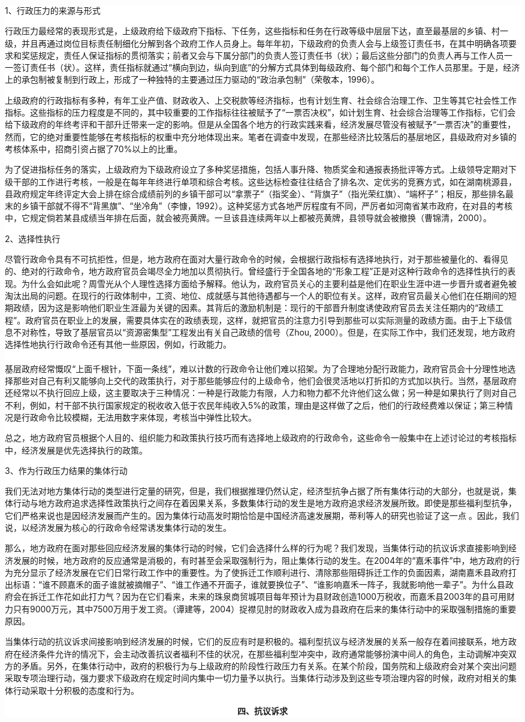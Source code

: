    <p>
    1、行政压力的来源与形式
   </p>
   <p>
    行政压力最经常的表现形式是，上级政府给下级政府下指标、下任务，这些指标和任务在行政等级中层层下达，直至最基层的乡镇、村一级，并且再通过岗位目标责任制细化分解到各个政府工作人员身上。每年年初，下级政府的负责人会与上级签订责任书，在其中明确各项要求和奖惩规定，责任人保证指标的贯彻落实；前者又会与下属分部门的负责人签订责任书（状）；最后这些分部门的负责人再与工作人员一一签订责任书（状）。这样，责任指标就通过“横向到边，纵向到底”的分解方式具体到每级政府、每个部门和每个工作人员那里。于是，经济上的承包制被复制到行政上，形成了一种独特的主要通过压力驱动的“政治承包制”（荣敬本，1996）。
   </p>
   <p>
    上级政府的行政指标有多种，有年工业产值、财政收入、上交税款等经济指标，也有计划生育、社会综合治理工作、卫生等其它社会性工作指标。这些指标的压力程度是不同的，其中较重要的工作指标往往被赋予了“一票否决权”，如计划生育、社会综合治理等工作指标，它们会给下级政府的年终考评和干部升迁带来一定的影响。但是从全国各个地方的行政实践来看，经济发展尽管没有被赋予“一票否决”的重要性，然而，它的绝对重要性能够在考核指标的权重中充分地体现出来。笔者在调查中发现，在那些经济比较落后的基层地区，县级政府对乡镇的考核体系中，招商引资占据了70%以上的比重。
   </p>
   <p>
    为了促进指标任务的落实，上级政府为下级政府设立了多种奖惩措施，包括人事升降、物质奖金和通报表扬批评等方式。上级领导定期对下级干部的工作进行考核，一般是在每年年终进行单项和综合考核。这些达标检查往往结合了排名次、定优劣的竞赛方式，如在湖南桃源县，县政府规定年终评定大会上排在综合成绩前列的乡镇干部可以“拿票子”（指奖金）、“背旗子”（指光荣红旗）、“端杯子”；相反，那些排名最末的乡镇干部就不得不“背黑旗”、“坐冷角”（李慷，1992）。这种奖惩方式各地严厉程度有不同，严厉者如河南省某市政府，在对县的考核中，它规定倘若某县成绩当年排在后面，就会被亮黄牌。一旦该县连续两年以上都被亮黄牌，县领导就会被撤换（曹锦清，2000）。
   </p>
   <p>
    2、选择性执行
   </p>
   <p>
    尽管行政命令具有不可抗拒性，但是，地方政府在面对大量行政命令的时候，会根据行政指标有选择地执行，对于那些被量化的、看得见的、绝对的行政命令，地方政府官员会竭尽全力地加以贯彻执行。曾经盛行于全国各地的“形象工程”正是对这种行政命令的选择性执行的表现。为什么会如此呢？周雪光从个人理性选择方面给予解释。他认为，政府官员关心的主要利益是他们在职业生涯中进一步晋升或者避免被淘汰出局的问题。在现行的行政体制中，工资、地位、成就感与其他待遇都与一个人的职位有关。这样，政府官员最关心他们在任期间的短期政绩，因为这是影响他们职业生涯最为关键的因素。其背后的激励机制是：现行的干部晋升制度诱使政府官员去关注任期内的“政绩工程”。政府官员在职业上的发展，需要具体实在的政绩表现，这样，就把官员的注意力引导到那些可以实际测量的政绩方面。由于上下级信息不对称性，导致了基层官员以“资源密集型”工程发出有关自己政绩的信号（Zhou, 2000）。但是，在实际工作中，我们还发现，地方政府选择性地执行行政命令还有其他一些原因，例如，行政能力。
    <br/>
    <br/>
    基层政府经常慨叹“上面千根针，下面一条线”，难以计数的行政命令让他们难以招架。为了合理地分配行政能力，政府官员会十分理性地选择那些对自己有利又能够向上交代的政策执行，对于那些能够应付的上级命令，他们会很灵活地以打折扣的方式加以执行。当然，基层政府还经常以不执行回应上级，这主要取决于三种情况：一种是行政能力有限，人力和物力都不允许他们这么做；另一种是如果执行了则对自己不利，例如，村干部不执行国家规定的税收收入低于农民年纯收入5%的政策，理由是这样做了之后，他们的行政经费难以保证；第三种情况是行政命令比较模糊，无法用数字来体现，考核当中弹性比较大。
   </p>
   <p>
    总之，地方政府官员根据个人目的、组织能力和政策执行技巧而有选择地上级政府的行政命令，这些命令一般集中在上述讨论过的考核指标中，经济发展是优先选择执行的政策。
   </p>
   <p>
    3、作为行政压力结果的集体行动
   </p>
   <p>
    我们无法对地方集体行动的类型进行定量的研究，但是，我们根据推理仍然认定，经济型抗争占据了所有集体行动的大部分，也就是说，集体行动与地方政府追求选择性政策执行之间存在着因果关系，多数集体行动的发生是地方政府追求经济发展所致。即使是那些福利型抗争，它们严格来说也是因经济发展而产生的。因为集体行动高发时期恰恰是中国经济高速发展期，蒂利等人的研究也验证了这一点 。因此，我们说，以经济发展为核心的行政命令经常诱发集体行动的发生。
   </p>
   <p>
    那么，地方政府在面对那些回应经济发展的集体行动的时候，它们会选择什么样的行为呢？我们发现，当集体行动的抗议诉求直接影响到经济发展的时候，地方政府的反应通常是消极的，有时甚至会采取强制行为，阻止集体行动的发生。在2004年的“嘉禾事件”中，地方政府的行为充分显示了经济发展在它们日常行政工作中的重要性。为了使拆迁工作顺利进行、清除那些阻碍拆迁工作的负面因素，湖南嘉禾县政府打出标语：“谁不顾嘉禾的面子谁就被摘帽子”、“谁工作通不开面子，谁就要换位子”、“谁影响嘉禾一阵子，我就影响他一辈子”。为什么县政府会在拆迁工作花如此打力气？因为在它们看来，未来的珠泉商贸城项目每年预计为县财政创造1000万税收，而嘉禾县2003年的县可用财力只有9000万元，其中7500万用于发工资。（谭建等，2004）捉襟见肘的财政收入成为县政府在后来的集体行动中的采取强制措施的重要原因。
   </p>
   <p>
    当集体行动的抗议诉求间接影响到经济发展的时候，它们的反应有时是积极的。福利型抗议与经济发展的关系一般存在着间接联系，地方政府在经济条件允许的情况下，会主动改善抗议者福利不佳的状况，在那些福利型冲突中，政府通常能够扮演中间人的角色，主动调解冲突双方的矛盾。另外，在集体行动中，政府的积极行为与上级政府的阶段性行政压力有关系。在某个阶段，国务院和上级政府会对某个突出问题采取专项治理行动，强力要求下级政府在规定时间内集中一切力量予以执行。当集体行动涉及到这些专项治理内容的时候，政府对相关的集体行动采取十分积极的态度和行为。
   </p>
   <p>
   </p>
   <p style="text-align: center;">
    <strong>
     四、抗议诉求
    </strong>
   </p>
   <p>